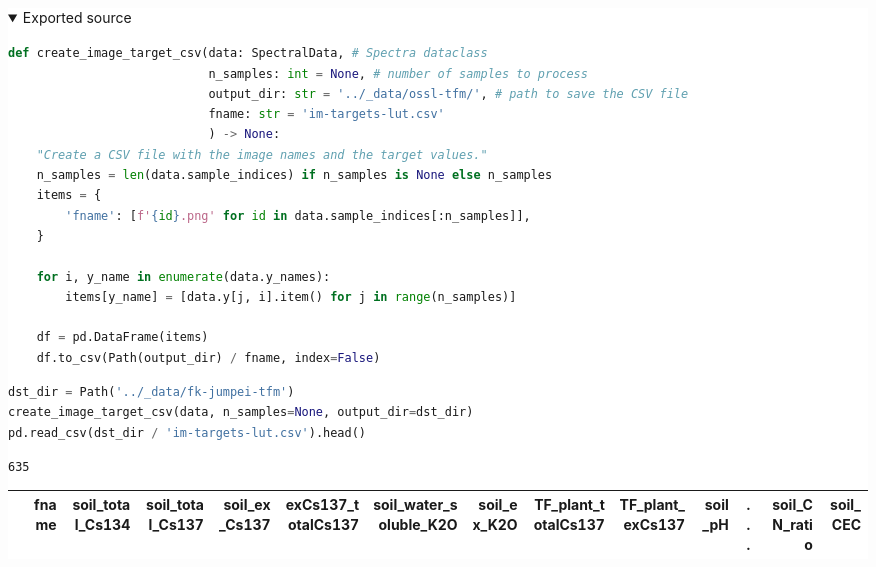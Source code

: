 <td></td>
</tr>
</tbody>
</table>

<details open class="code-fold">
<summary>Exported source</summary>

``` python
def create_image_target_csv(data: SpectralData, # Spectra dataclass
                            n_samples: int = None, # number of samples to process
                            output_dir: str = '../_data/ossl-tfm/', # path to save the CSV file
                            fname: str = 'im-targets-lut.csv'
                            ) -> None: 
    "Create a CSV file with the image names and the target values."
    n_samples = len(data.sample_indices) if n_samples is None else n_samples
    items = {
        'fname': [f'{id}.png' for id in data.sample_indices[:n_samples]],
    }
    
    for i, y_name in enumerate(data.y_names):
        items[y_name] = [data.y[j, i].item() for j in range(n_samples)]
    
    df = pd.DataFrame(items)
    df.to_csv(Path(output_dir) / fname, index=False)
```

</details>

``` python
dst_dir = Path('../_data/fk-jumpei-tfm')
create_image_target_csv(data, n_samples=None, output_dir=dst_dir)  
pd.read_csv(dst_dir / 'im-targets-lut.csv').head()
```

    635

<div>
<style scoped>
    .dataframe tbody tr th:only-of-type {
        vertical-align: middle;
    }
&#10;    .dataframe tbody tr th {
        vertical-align: top;
    }
&#10;    .dataframe thead th {
        text-align: right;
    }
</style>

<table class="dataframe" data-quarto-postprocess="true" data-border="1">
<thead>
<tr class="header" style="text-align: right;">
<th data-quarto-table-cell-role="th"></th>
<th data-quarto-table-cell-role="th">fname</th>
<th data-quarto-table-cell-role="th">soil_total_Cs134</th>
<th data-quarto-table-cell-role="th">soil_total_Cs137</th>
<th data-quarto-table-cell-role="th">soil_ex_Cs137</th>
<th data-quarto-table-cell-role="th">exCs137_totalCs137</th>
<th data-quarto-table-cell-role="th">soil_water_soluble_K2O</th>
<th data-quarto-table-cell-role="th">soil_ex_K2O</th>
<th data-quarto-table-cell-role="th">TF_plant_totalCs137</th>
<th data-quarto-table-cell-role="th">TF_plant_exCs137</th>
<th data-quarto-table-cell-role="th">soil_pH</th>
<th data-quarto-table-cell-role="th">...</th>
<th data-quarto-table-cell-role="th">soil_CN_ratio</th>
<th data-quarto-table-cell-role="th">soil_CEC</th>
